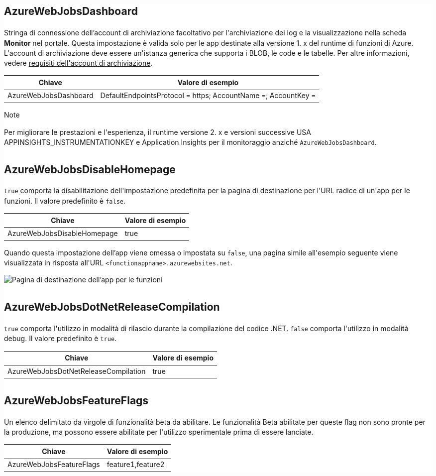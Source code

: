 ## <a name="azurewebjobsdashboard"></a>AzureWebJobsDashboard

Stringa di connessione dell’account di archiviazione facoltativo per l'archiviazione dei log e la visualizzazione nella scheda **Monitor** nel portale. Questa impostazione è valida solo per le app destinate alla versione 1. x del runtime di funzioni di Azure. L'account di archiviazione deve essere un'istanza generica che supporta i BLOB, le code e le tabelle. Per altre informazioni, vedere [requisiti dell'account di archiviazione](storage-considerations.md#storage-account-requirements).

|Chiave|Valore di esempio|
|---|------------|
|AzureWebJobsDashboard|DefaultEndpointsProtocol = https; AccountName =<name>; AccountKey =<key>|

> [!NOTE]
> Per migliorare le prestazioni e l'esperienza, il runtime versione 2. x e versioni successive USA APPINSIGHTS_INSTRUMENTATIONKEY e Application Insights per il monitoraggio anziché `AzureWebJobsDashboard`.

## <a name="azurewebjobsdisablehomepage"></a>AzureWebJobsDisableHomepage

`true` comporta la disabilitazione dell'impostazione predefinita per la pagina di destinazione per l'URL radice di un'app per le funzioni. Il valore predefinito è `false`.

|Chiave|Valore di esempio|
|---|------------|
|AzureWebJobsDisableHomepage|true|

Quando questa impostazione dell’app viene omessa o impostata su `false`, una pagina simile all'esempio seguente viene visualizzata in risposta all'URL `<functionappname>.azurewebsites.net`.

![Pagina di destinazione dell’app per le funzioni](media/functions-app-settings/function-app-landing-page.png)

## <a name="azurewebjobsdotnetreleasecompilation"></a>AzureWebJobsDotNetReleaseCompilation

`true` comporta l'utilizzo in modalità di rilascio durante la compilazione del codice .NET. `false` comporta l'utilizzo in modalità debug. Il valore predefinito è `true`.

|Chiave|Valore di esempio|
|---|------------|
|AzureWebJobsDotNetReleaseCompilation|true|

## <a name="azurewebjobsfeatureflags"></a>AzureWebJobsFeatureFlags

Un elenco delimitato da virgole di funzionalità beta da abilitare. Le funzionalità Beta abilitate per queste flag non sono pronte per la produzione, ma possono essere abilitate per l'utilizzo sperimentale prima di essere lanciate.

|Chiave|Valore di esempio|
|---|------------|
|AzureWebJobsFeatureFlags|feature1,feature2|
